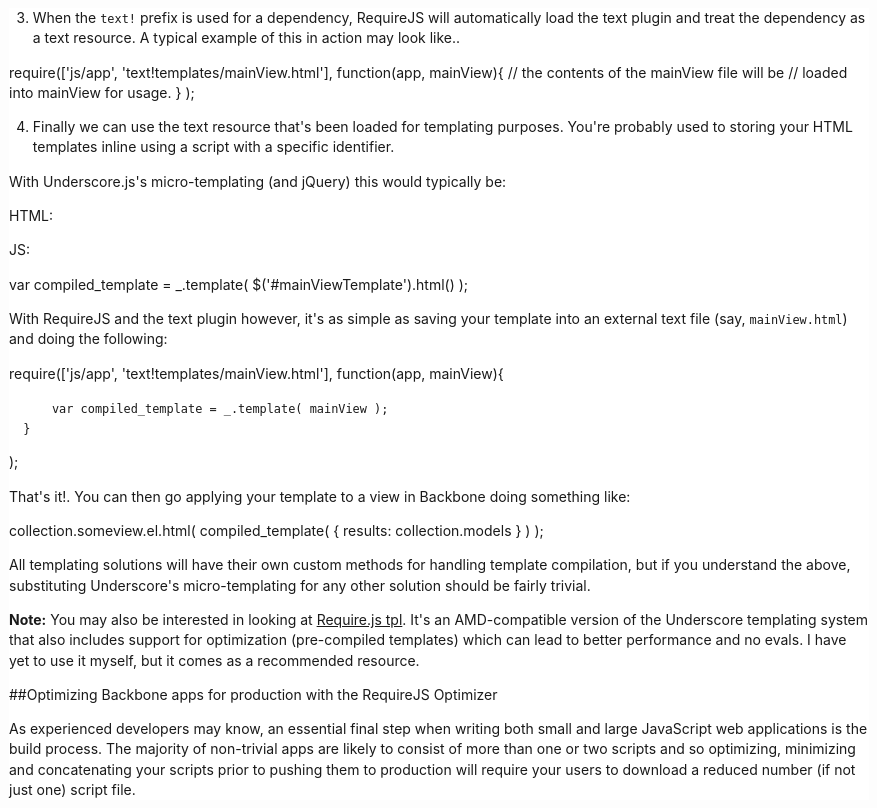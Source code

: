 
3. When the `text!` prefix is used for a dependency, RequireJS will automatically load the text plugin and treat the dependency as a text resource. A typical example of this in action may look like..

  require(['js/app', 'text!templates/mainView.html'],
      function(app, mainView){
          // the contents of the mainView file will be
          // loaded into mainView for usage.
      }
  );


4. Finally we can use the text resource that's been loaded for templating purposes. You're probably used to storing your HTML templates inline using a script with a specific identifier.

With Underscore.js's micro-templating (and jQuery) this would typically be:

HTML:

  <script type="text/template" id="mainViewTemplate">
      <% _.each( person, function( person_item ){ %>
          <li><%= person_item.get("name") %></li>  
      <% }); %>
  </script>


JS:

  var compiled_template = _.template( $('#mainViewTemplate').html() );


With RequireJS and the text plugin however, it's as simple as saving your template into an external text file (say, `mainView.html`) and doing the following:

  require(['js/app', 'text!templates/mainView.html'],
      function(app, mainView){
          
          var compiled_template = _.template( mainView );
      }
  );

That's it!. You can then go applying your template to a view in Backbone doing something like:

  collection.someview.el.html( compiled_template( { results: collection.models } ) );


All templating solutions will have their own custom methods for handling template compilation, but if you understand the above, substituting Underscore's micro-templating for any other solution should be fairly trivial.

**Note:** You may also be interested in looking at [Require.js tpl](https://github.com/ZeeAgency/requirejs-tpl). It's an AMD-compatible version of the Underscore templating system that also includes support for optimization (pre-compiled templates) which can lead to better performance and no evals. I have yet to use it myself, but it comes as a recommended resource.


##Optimizing Backbone apps for production with the RequireJS Optimizer

As experienced developers may know, an essential final step when writing both small and large JavaScript web applications is the build process.  The majority of non-trivial apps are likely to consist of more than one or two scripts and so optimizing, minimizing and concatenating your scripts prior to pushing them to production will require your users to download a reduced number (if not just one) script file.

